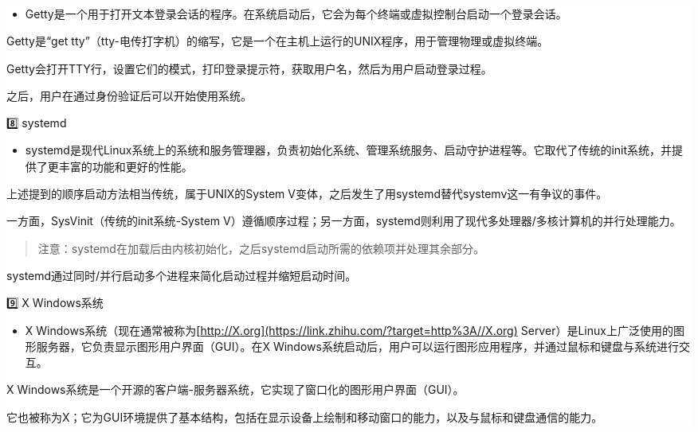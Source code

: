 - Getty是一个用于打开文本登录会话的程序。在系统启动后，它会为每个终端或虚拟控制台启动一个登录会话。

Getty是“get tty”（tty-电传打字机）的缩写，它是一个在主机上运行的UNIX程序，用于管理物理或虚拟终端。

Getty会打开TTY行，设置它们的模式，打印登录提示符，获取用户名，然后为用户启动登录过程。

之后，用户在通过身份验证后可以开始使用系统。

8️⃣ systemd

- systemd是现代Linux系统上的系统和服务管理器，负责初始化系统、管理系统服务、启动守护进程等。它取代了传统的init系统，并提供了更丰富的功能和更好的性能。

上述提到的顺序启动方法相当传统，属于UNIX的System V变体，之后发生了用systemd替代systemv这一有争议的事件。

一方面，SysVinit（传统的init系统-System V）遵循顺序过程；另一方面，systemd则利用了现代多处理器/多核计算机的并行处理能力。

>  注意：systemd在加载后由内核初始化，之后systemd启动所需的依赖项并处理其余部分。
>  

systemd通过同时/并行启动多个进程来简化启动过程并缩短启动时间。

9️⃣ X Windows系统

- X Windows系统（现在通常被称为[http://X.org](https://link.zhihu.com/?target=http%3A//X.org) Server）是Linux上广泛使用的图形服务器，它负责显示图形用户界面（GUI）。在X Windows系统启动后，用户可以运行图形应用程序，并通过鼠标和键盘与系统进行交互。

X Windows系统是一个开源的客户端-服务器系统，它实现了窗口化的图形用户界面（GUI）。

它也被称为X；它为GUI环境提供了基本结构，包括在显示设备上绘制和移动窗口的能力，以及与鼠标和键盘通信的能力。

